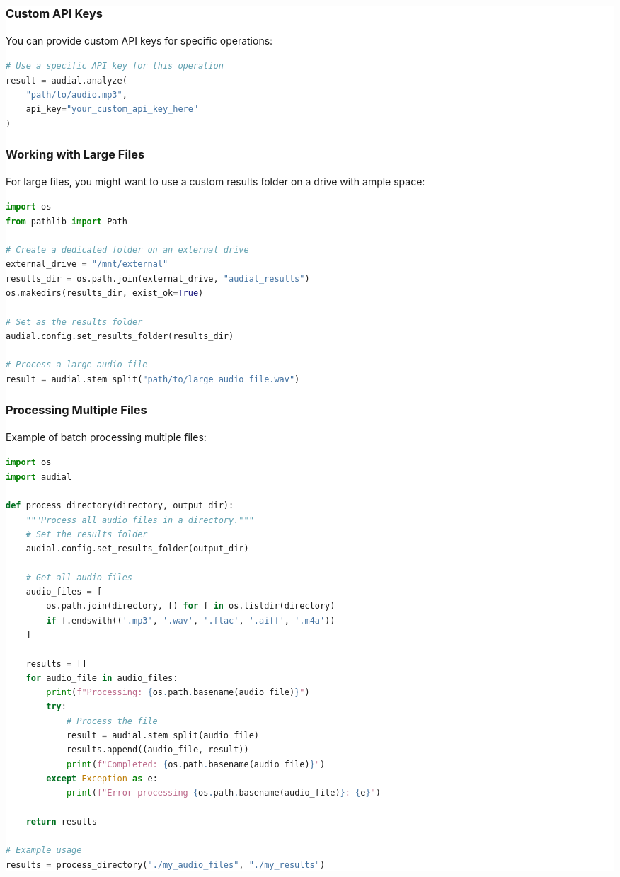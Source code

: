 ### Custom API Keys

You can provide custom API keys for specific operations:

```python
# Use a specific API key for this operation
result = audial.analyze(
    "path/to/audio.mp3",
    api_key="your_custom_api_key_here"
)
```

### Working with Large Files

For large files, you might want to use a custom results folder on a drive with ample space:

```python
import os
from pathlib import Path

# Create a dedicated folder on an external drive
external_drive = "/mnt/external"
results_dir = os.path.join(external_drive, "audial_results")
os.makedirs(results_dir, exist_ok=True)

# Set as the results folder
audial.config.set_results_folder(results_dir)

# Process a large audio file
result = audial.stem_split("path/to/large_audio_file.wav")
```

### Processing Multiple Files

Example of batch processing multiple files:

```python
import os
import audial

def process_directory(directory, output_dir):
    """Process all audio files in a directory."""
    # Set the results folder
    audial.config.set_results_folder(output_dir)
    
    # Get all audio files
    audio_files = [
        os.path.join(directory, f) for f in os.listdir(directory)
        if f.endswith(('.mp3', '.wav', '.flac', '.aiff', '.m4a'))
    ]
    
    results = []
    for audio_file in audio_files:
        print(f"Processing: {os.path.basename(audio_file)}")
        try:
            # Process the file
            result = audial.stem_split(audio_file)
            results.append((audio_file, result))
            print(f"Completed: {os.path.basename(audio_file)}")
        except Exception as e:
            print(f"Error processing {os.path.basename(audio_file)}: {e}")
    
    return results

# Example usage
results = process_directory("./my_audio_files", "./my_results")
```